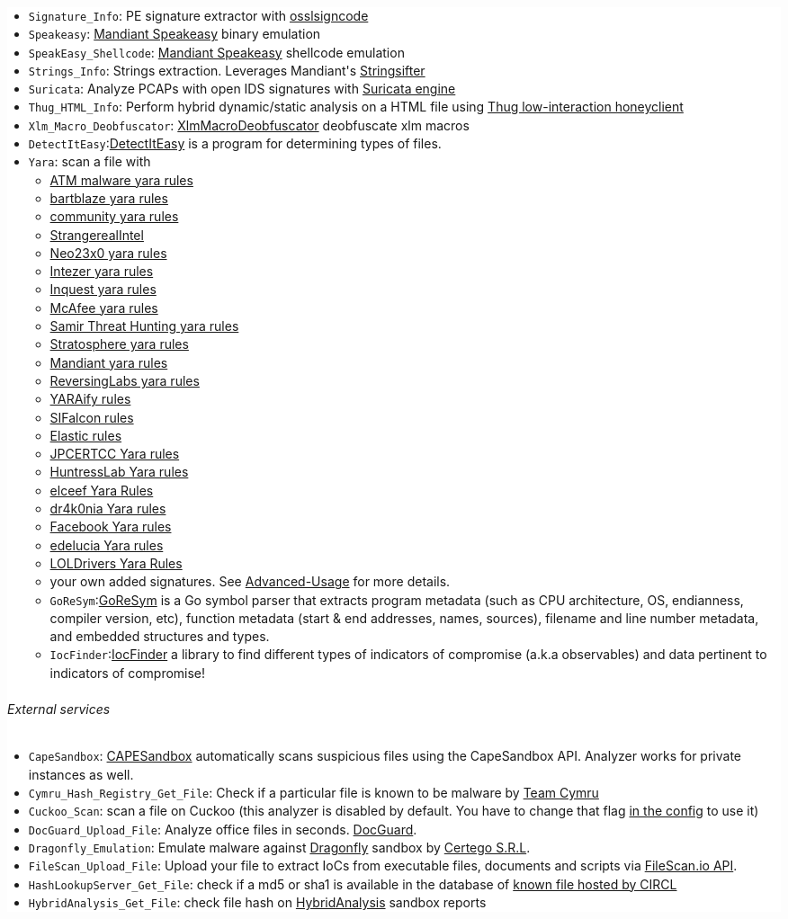 * `Signature_Info`: PE signature extractor with [osslsigncode](https://github.com/mtrojnar/osslsigncode)
* `Speakeasy`: [Mandiant Speakeasy](https://github.com/mandiant/speakeasy) binary emulation
* `SpeakEasy_Shellcode`: [Mandiant Speakeasy](https://github.com/mandiant/speakeasy) shellcode emulation
* `Strings_Info`: Strings extraction. Leverages Mandiant's [Stringsifter](https://github.com/mandiant/stringsifter)
* `Suricata`: Analyze PCAPs with open IDS signatures with [Suricata engine](https://github.com/OISF/suricata)
* `Thug_HTML_Info`: Perform hybrid dynamic/static analysis on a HTML file using [Thug low-interaction honeyclient](https://thug-honeyclient.readthedocs.io/)
* `Xlm_Macro_Deobfuscator`: [XlmMacroDeobfuscator](https://github.com/DissectMalware/XLMMacroDeobfuscator) deobfuscate xlm macros
* `DetectItEasy`:[DetectItEasy](https://github.com/horsicq/Detect-It-Easy) is a program for determining types of files.
* `Yara`: scan a file with
  * [ATM malware yara rules](https://github.com/fboldewin/YARA-rules)
  * [bartblaze yara rules](https://github.com/bartblaze/Yara-rules)
  * [community yara rules](https://github.com/Yara-Rules/rules)
  * [StrangerealIntel](https://github.com/StrangerealIntel) 
  * [Neo23x0 yara rules](https://github.com/Neo23x0/signature-base)
  * [Intezer yara rules](https://github.com/intezer/yara-rules)
  * [Inquest yara rules](https://github.com/InQuest/yara-rules)
  * [McAfee yara rules](https://github.com/advanced-threat-research/Yara-Rules)
  * [Samir Threat Hunting yara rules](https://github.com/sbousseaden/YaraHunts)
  * [Stratosphere yara rules](https://github.com/stratosphereips/yara-rules)
  * [Mandiant yara rules](https://github.com/mandiant/red_team_tool_countermeasures)
  * [ReversingLabs yara rules](https://github.com/reversinglabs/reversinglabs-yara-rules)
  * [YARAify rules](https://yaraify.abuse.ch/api/#download-yara-package)
  * [SIFalcon rules](https://github.com/SIFalcon/Detection/)
  * [Elastic rules](https://github.com/elastic/protections-artifacts)
  * [JPCERTCC Yara rules](https://github.com/JPCERTCC/jpcert-yara)
  * [HuntressLab Yara rules](https://github.com/embee-research/Yara)
  * [elceef Yara Rules](https://github.com/elceef/yara-rulz)
  * [dr4k0nia Yara rules](https://github.com/dr4k0nia/yara-rules)
  * [Facebook Yara rules](https://github.com/facebook/malware-detection)
  * [edelucia Yara rules](https://github.com/edelucia/rules/tree/main/yara)
  * [LOLDrivers Yara Rules](https://github.com/magicsword-io/LOLDrivers)
  * your own added signatures. See [Advanced-Usage](./Advanced-Usage.html#analyzers-with-special-configuration) for more details.
  * `GoReSym`:[GoReSym](https://github.com/mandiant/GoReSym) is a Go symbol parser that extracts program metadata (such as CPU architecture, OS, endianness, compiler version, etc), function metadata (start & end addresses, names, sources), filename and line number metadata, and embedded structures and types.
  * `IocFinder`:[IocFinder](https://github.com/fhightower/ioc-finder) a library to find different types of indicators of compromise (a.k.a observables) and data pertinent to indicators of compromise!
###### External services

- `CapeSandbox`: [CAPESandbox](https://capesandbox.com) automatically scans suspicious files using the CapeSandbox API. Analyzer works for private instances as well.
- `Cymru_Hash_Registry_Get_File`: Check if a particular file is known to be malware by [Team Cymru](https://team-cymru.com/community-services/mhr/)
- `Cuckoo_Scan`: scan a file on Cuckoo (this analyzer is disabled by default. You have to change that flag [in the config](https://github.com/intelowlproject/IntelOwl/blob/master/configuration/analyzer_config.json) to use it)
- `DocGuard_Upload_File`: Analyze office files in seconds. [DocGuard](https://www.docguard.io).
- `Dragonfly_Emulation`: Emulate malware against [Dragonfly](https://dragonfly.certego.net?utm_source=intelowl) sandbox by [Certego S.R.L](https://certego.net?utm_source=intelowl).
- `FileScan_Upload_File`: Upload your file to extract IoCs from executable files, documents and scripts via [FileScan.io API](https://www.filescan.io/api/docs).
- `HashLookupServer_Get_File`: check if a md5 or sha1 is available in the database of [known file hosted by CIRCL](https://github.com/adulau/hashlookup-server)
- `HybridAnalysis_Get_File`: check file hash on [HybridAnalysis](https://www.hybrid-analysis.com/) sandbox reports